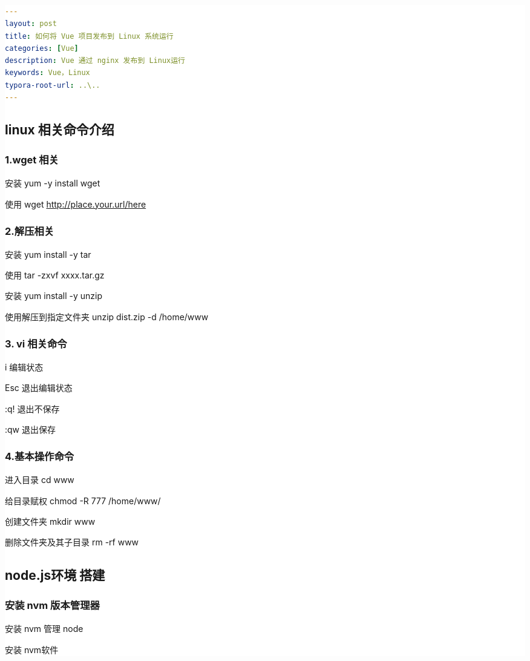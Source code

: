 ```yaml
---
layout: post
title: 如何将 Vue 项目发布到 Linux 系统运行
categories: [Vue]
description: Vue 通过 nginx 发布到 Linux运行
keywords: Vue，Linux
typora-root-url: ..\..
---
```


## linux 相关命令介绍

### 1.wget  相关

安装 yum -y install wget

使用  wget <http://place.your.url/here>

### 2.解压相关

 安装 yum install -y tar

  使用 tar  -zxvf  xxxx.tar.gz

  安装    yum install -y unzip

  使用解压到指定文件夹  unzip dist.zip  -d  /home/www

### 3. vi 相关命令

i 编辑状态

Esc 退出编辑状态

:q!  退出不保存

:qw 退出保存

### 4.基本操作命令

进入目录 cd www

给目录赋权  chmod -R 777 /home/www/

创建文件夹      mkdir  www

删除文件夹及其子目录  rm -rf  www

## node.js环境 搭建

### 安装 nvm 版本管理器

安装 nvm 管理 node

安装 nvm软件
